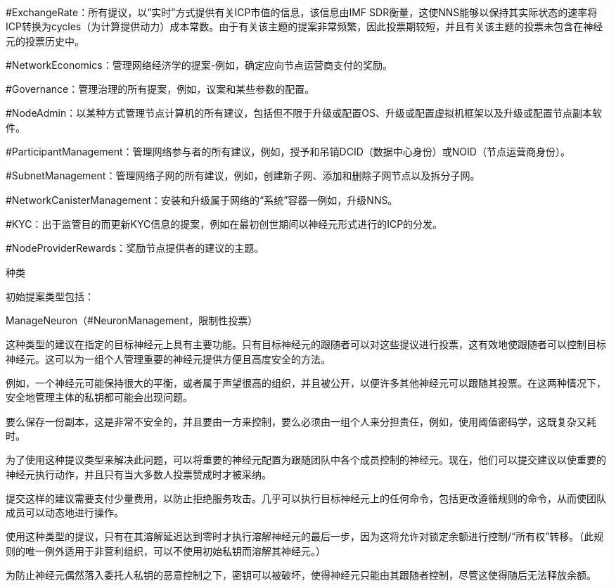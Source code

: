 
#ExchangeRate：所有提议，以“实时”方式提供有关ICP市值的信息，该信息由IMF SDR衡量，这使NNS能够以保持其实际状态的速率将ICP转换为cycles（为计算提供动力）成本常数。由于有关该主题的提案非常频繁，因此投票期较短，并且有关该主题的投票未包含在神经元的投票历史中。



#NetworkEconomics：管理网络经济学的提案-例如，确定应向节点运营商支付的奖励。



#Governance：管理治理的所有提案，例如，议案和某些参数的配置。



#NodeAdmin：以某种方式管理节点计算机的所有建议，包括但不限于升级或配置OS、升级或配置虚拟机框架以及升级或配置节点副本软件。



#ParticipantManagement：管理网络参与者的所有建议，例如，授予和吊销DCID（数据中心身份）或NOID（节点运营商身份）。



#SubnetManagement：管理网络子网的所有建议，例如，创建新子网、添加和删除子网节点以及拆分子网。



#NetworkCanisterManagement：安装和升级属于网络的“系统”容器—例如，升级NNS。



#KYC：出于监管目的而更新KYC信息的提案，例如在最初创世期间以神经元形式进行的ICP的分发。



#NodeProviderRewards：奖励节点提供者的建议的主题。



种类



初始提案类型包括：



ManageNeuron（#NeuronManagement，限制性投票）



这种类型的建议在指定的目标神经元上具有主要功能。只有目标神经元的跟随者可以对这些提议进行投票，这有效地使跟随者可以控制目标神经元。这可以为一组个人管理重要的神经元提供方便且高度安全的方法。



例如，一个神经元可能保持很大的平衡，或者属于声望很高的组织，并且被公开，以便许多其他神经元可以跟随其投票。在这两种情况下，安全地管理主体的私钥都可能会出现问题。



要么保存一份副本，这是非常不安全的，并且要由一方来控制，要么必须由一组个人来分担责任，例如，使用阈值密码学，这既复杂又耗时。



为了使用这种提议类型来解决此问题，可以将重要的神经元配置为跟随团队中各个成员控制的神经元。现在，他们可以提交建议以使重要的神经元执行动作，并且只有当大多数人投票赞成时才被采纳。



提交这样的建议需要支付少量费用，以防止拒绝服务攻击。几乎可以执行目标神经元上的任何命令，包括更改遵循规则的命令，从而使团队成员可以动态地进行操作。



使用这种类型的提议，只有在其溶解延迟达到零时才执行溶解神经元的最后一步，因为这将允许对锁定余额进行控制/“所有权”转移。（此规则的唯一例外适用于非营利组织，可以不使用初始私钥而溶解其神经元。）



为防止神经元偶然落入委托人私钥的恶意控制之下，密钥可以被破坏，使得神经元只能由其跟随者控制，尽管这使得随后无法释放余额。
